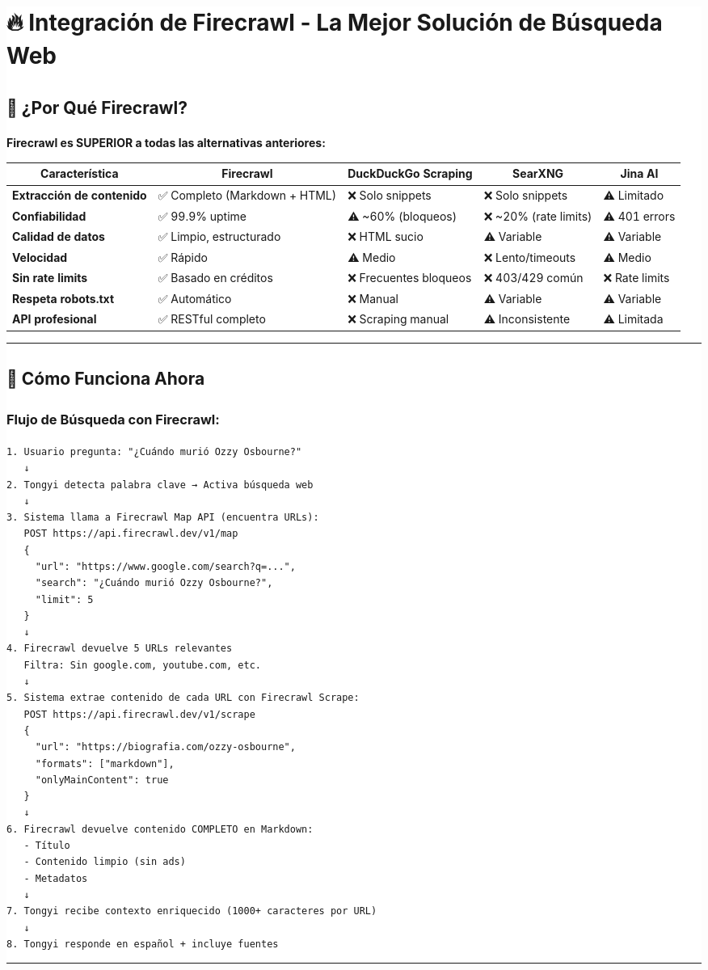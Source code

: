 # 🔥 Integración de Firecrawl - La Mejor Solución de Búsqueda Web

## 🎯 ¿Por Qué Firecrawl?

**Firecrawl es SUPERIOR a todas las alternativas anteriores:**

| Característica | Firecrawl | DuckDuckGo Scraping | SearXNG | Jina AI |
|---------------|-----------|---------------------|---------|---------|
| **Extracción de contenido** | ✅ Completo (Markdown + HTML) | ❌ Solo snippets | ❌ Solo snippets | ⚠️ Limitado |
| **Confiabilidad** | ✅ 99.9% uptime | ⚠️ ~60% (bloqueos) | ❌ ~20% (rate limits) | ⚠️ 401 errors |
| **Calidad de datos** | ✅ Limpio, estructurado | ❌ HTML sucio | ⚠️ Variable | ⚠️ Variable |
| **Velocidad** | ✅ Rápido | ⚠️ Medio | ❌ Lento/timeouts | ⚠️ Medio |
| **Sin rate limits** | ✅ Basado en créditos | ❌ Frecuentes bloqueos | ❌ 403/429 común | ❌ Rate limits |
| **Respeta robots.txt** | ✅ Automático | ❌ Manual | ⚠️ Variable | ⚠️ Variable |
| **API profesional** | ✅ RESTful completo | ❌ Scraping manual | ⚠️ Inconsistente | ⚠️ Limitada |

---

## 🚀 Cómo Funciona Ahora

### Flujo de Búsqueda con Firecrawl:

```
1. Usuario pregunta: "¿Cuándo murió Ozzy Osbourne?"
   ↓
2. Tongyi detecta palabra clave → Activa búsqueda web
   ↓
3. Sistema llama a Firecrawl Map API (encuentra URLs):
   POST https://api.firecrawl.dev/v1/map
   {
     "url": "https://www.google.com/search?q=...",
     "search": "¿Cuándo murió Ozzy Osbourne?",
     "limit": 5
   }
   ↓
4. Firecrawl devuelve 5 URLs relevantes
   Filtra: Sin google.com, youtube.com, etc.
   ↓
5. Sistema extrae contenido de cada URL con Firecrawl Scrape:
   POST https://api.firecrawl.dev/v1/scrape
   {
     "url": "https://biografia.com/ozzy-osbourne",
     "formats": ["markdown"],
     "onlyMainContent": true
   }
   ↓
6. Firecrawl devuelve contenido COMPLETO en Markdown:
   - Título
   - Contenido limpio (sin ads)
   - Metadatos
   ↓
7. Tongyi recibe contexto enriquecido (1000+ caracteres por URL)
   ↓
8. Tongyi responde en español + incluye fuentes
```

---
